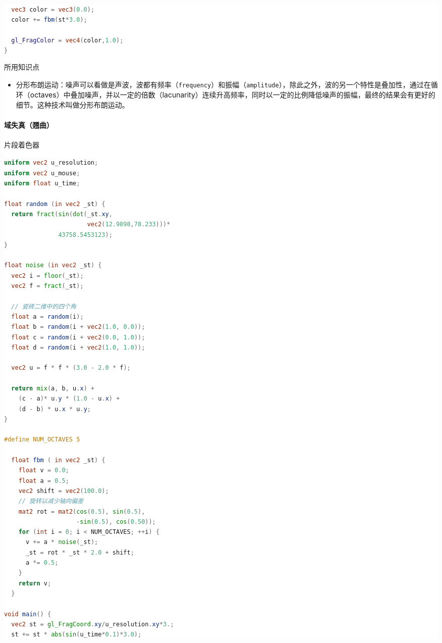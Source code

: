 ```glsl
  vec3 color = vec3(0.0);
  color += fbm(st*3.0);

  gl_FragColor = vec4(color,1.0);
}
```

所用知识点

- 分形布朗运动：噪声可以看做是声波，波都有频率（`frequency`）和振幅（`amplitude`），除此之外，波的另一个特性是叠加性，通过在循环（octaves）中叠加噪声，并以一定的倍数（lacunarity）连续升高频率，同时以一定的比例降低噪声的振幅，最终的结果会有更好的细节。这种技术叫做分形布朗运动。



#### 域失真（翘曲）

片段着色器

```glsl
uniform vec2 u_resolution;
uniform vec2 u_mouse;
uniform float u_time;

float random (in vec2 _st) {
  return fract(sin(dot(_st.xy,
                       vec2(12.9898,78.233)))*
               43758.5453123);
}

float noise (in vec2 _st) {
  vec2 i = floor(_st);
  vec2 f = fract(_st);

  // 瓷砖二维中的四个角
  float a = random(i);
  float b = random(i + vec2(1.0, 0.0));
  float c = random(i + vec2(0.0, 1.0));
  float d = random(i + vec2(1.0, 1.0));

  vec2 u = f * f * (3.0 - 2.0 * f);

  return mix(a, b, u.x) +
    (c - a)* u.y * (1.0 - u.x) +
    (d - b) * u.x * u.y;
}

#define NUM_OCTAVES 5

  float fbm ( in vec2 _st) {
    float v = 0.0;
    float a = 0.5;
    vec2 shift = vec2(100.0);
    // 旋转以减少轴向偏差
    mat2 rot = mat2(cos(0.5), sin(0.5),
                    -sin(0.5), cos(0.50));
    for (int i = 0; i < NUM_OCTAVES; ++i) {
      v += a * noise(_st);
      _st = rot * _st * 2.0 + shift;
      a *= 0.5;
    }
    return v;
  }

void main() {
  vec2 st = gl_FragCoord.xy/u_resolution.xy*3.;
  st += st * abs(sin(u_time*0.1)*3.0);
```